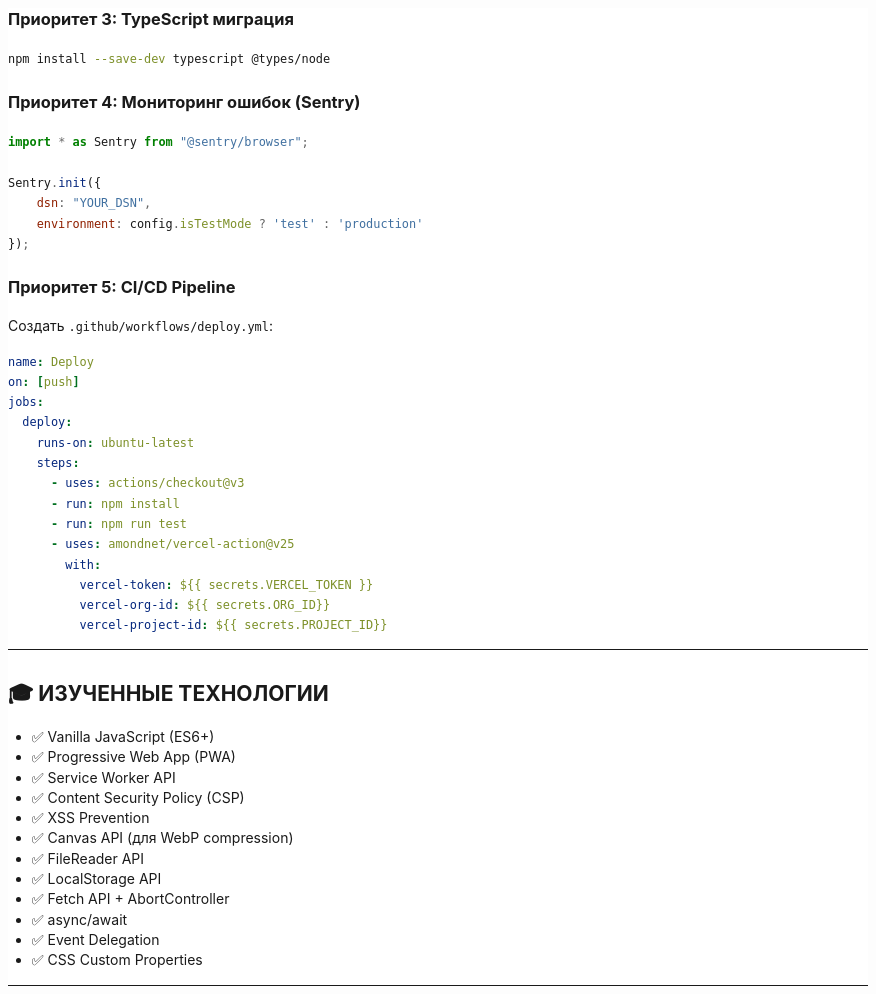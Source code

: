 ### Приоритет 3: TypeScript миграция
```bash
npm install --save-dev typescript @types/node
```

### Приоритет 4: Мониторинг ошибок (Sentry)
```javascript
import * as Sentry from "@sentry/browser";

Sentry.init({
    dsn: "YOUR_DSN",
    environment: config.isTestMode ? 'test' : 'production'
});
```

### Приоритет 5: CI/CD Pipeline
Создать `.github/workflows/deploy.yml`:
```yaml
name: Deploy
on: [push]
jobs:
  deploy:
    runs-on: ubuntu-latest
    steps:
      - uses: actions/checkout@v3
      - run: npm install
      - run: npm run test
      - uses: amondnet/vercel-action@v25
        with:
          vercel-token: ${{ secrets.VERCEL_TOKEN }}
          vercel-org-id: ${{ secrets.ORG_ID}}
          vercel-project-id: ${{ secrets.PROJECT_ID}}
```

---

## 🎓 ИЗУЧЕННЫЕ ТЕХНОЛОГИИ

- ✅ Vanilla JavaScript (ES6+)
- ✅ Progressive Web App (PWA)
- ✅ Service Worker API
- ✅ Content Security Policy (CSP)
- ✅ XSS Prevention
- ✅ Canvas API (для WebP compression)
- ✅ FileReader API
- ✅ LocalStorage API
- ✅ Fetch API + AbortController
- ✅ async/await
- ✅ Event Delegation
- ✅ CSS Custom Properties

---
